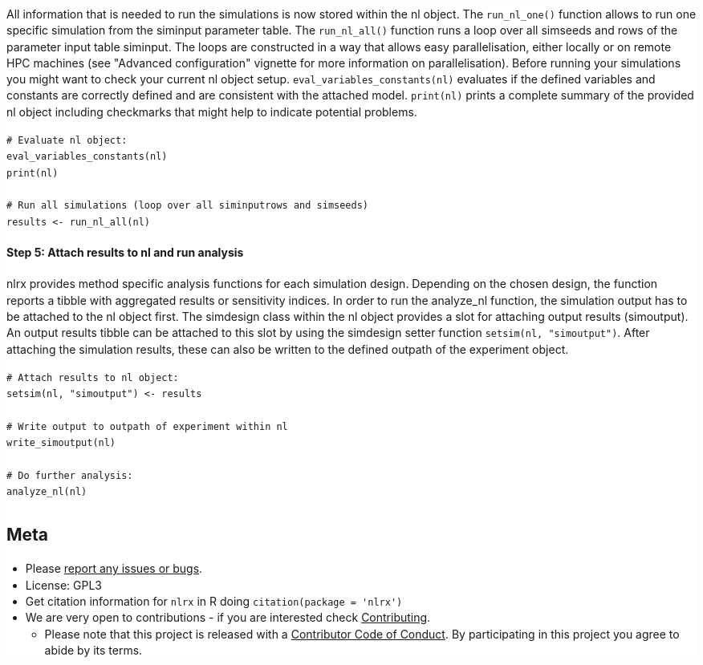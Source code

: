 All information that is needed to run the simulations is now stored within the nl object.
The `run_nl_one()` function allows to run one specific simulation from the siminput parameter table.
The `run_nl_all()` function runs a loop over all simseeds and rows of the parameter input table siminput.
The loops are constructed in a way that allows easy parallelisation, either locally or on remote HPC machines (see "Advanced configuration" vignette for more information on parallelisation).
Before running your simulations you might want to check your current nl object setup. `eval_variables_constants(nl)` evaluates if the defined variables and constants are correctly defined and are consistent with the attached model. `print(nl)` prints a complete summary of the provided nl object including checkmarks that might help to indicate potential problems.


```{r eval=FALSE}
# Evaluate nl object:
eval_variables_constants(nl)
print(nl)

# Run all simulations (loop over all siminputrows and simseeds)
results <- run_nl_all(nl)
```

#### Step 5: Attach results to nl and run analysis

nlrx provides method specific analysis functions for each simulation design.
Depending on the chosen design, the function reports a tibble with aggregated results or sensitivity indices.
In order to run the analyze_nl function, the simulation output has to be attached to the nl object first.
The simdesign class within the nl object provides a slot for attaching output results (simoutput). An output results tibble can be attached to this slot by using the simdesign setter function `setsim(nl, "simoutput")`.
After attaching the simulation results, these can also be written to the defined outpath of the experiment object.

```{r eval=FALSE}
# Attach results to nl object:
setsim(nl, "simoutput") <- results

# Write output to outpath of experiment within nl
write_simoutput(nl)

# Do further analysis:
analyze_nl(nl)
``` 

## Meta

* Please [report any issues or bugs](https://github.com/ropensci/nlrx/issues/new).
* License: GPL3
* Get citation information for `nlrx` in R doing `citation(package = 'nlrx')`
* We are very open to contributions - if you are interested check [Contributing](https://github.com/ropensci/nlrx/blob/master/CONTRIBUTING.md).
    * Please note that this project is released with a [Contributor Code of Conduct](https://github.com/ropensci/nlrx/blob/master/CODE_OF_CONDUCT.md). By participating in this project you agree to abide by its terms.
